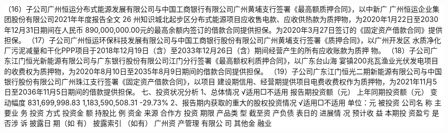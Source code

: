 （16）子公司广州恒运分布式能源发展有限公司与中国工商银行有限公司广州黄埔支行签署《最高额质押合同》，以中新广
广州恒运企业集团股份有限公司2021年年度报告全文
26
州知识城北起步区分布式能源项目应收售电款、应收供热款为质押物，为2020年1月22日至2030年12月31日期间在人民币
890,000,000.00元的最高余额内签订的借款合同提供担保。为2020年3月27日签订的《固定资产借款合同》提供担保。
（17）子公司广州恒运环保科技发展有限公司与中国工商银行股份有限公司广州黄埔支行签署《质押合同》，以广州开发区
水质净化厂污泥减量和干化PPP项目于2018年12月19日（含）至2033年12月26日（含）期间经营产生的所有应收账款为质押
物。
（18）子公司广东江门恒光新能源有限公司与广东银行股份有限公司江门分行签署《最高额权利质押合同》，以广东台山海
宴镇200兆瓦渔业光伏发电项目的收费权为质押物，为2020年8月10日至2035年8月9日期间的借款合同提供担保。
（19）子公司广东江门恒光二期新能源有限公司与中国银行股份有限公司广州珠江支行签署《固定资产借款合同》，以项目
建设期信用、经营期提供项目电费收费权作为质押物，为2021年11月5日至2036年11月5日期间的借款提供担保。
七、投资状况分析
1、总体情况
√适用□不适用
报告期投资额（元）
上年同期投资额（元）
变动幅度
831,699,998.83
1,183,590,508.31
-29.73%
2、报告期内获取的重大的股权投资情况
√适用□不适用
单位：元
被投资
公司名
称
主要业
务
投资
方式
投资金
额
持股比
例
资金
来源
合作方
投资
期限
产品类
型
截至资
产负债
表日的
进展情
况
预计收
益
本期投
资盈亏
是否涉
诉
披露日
期（如
有）
披露索引
（如有）
广州资
产管理
有限公
司
其他金
融业